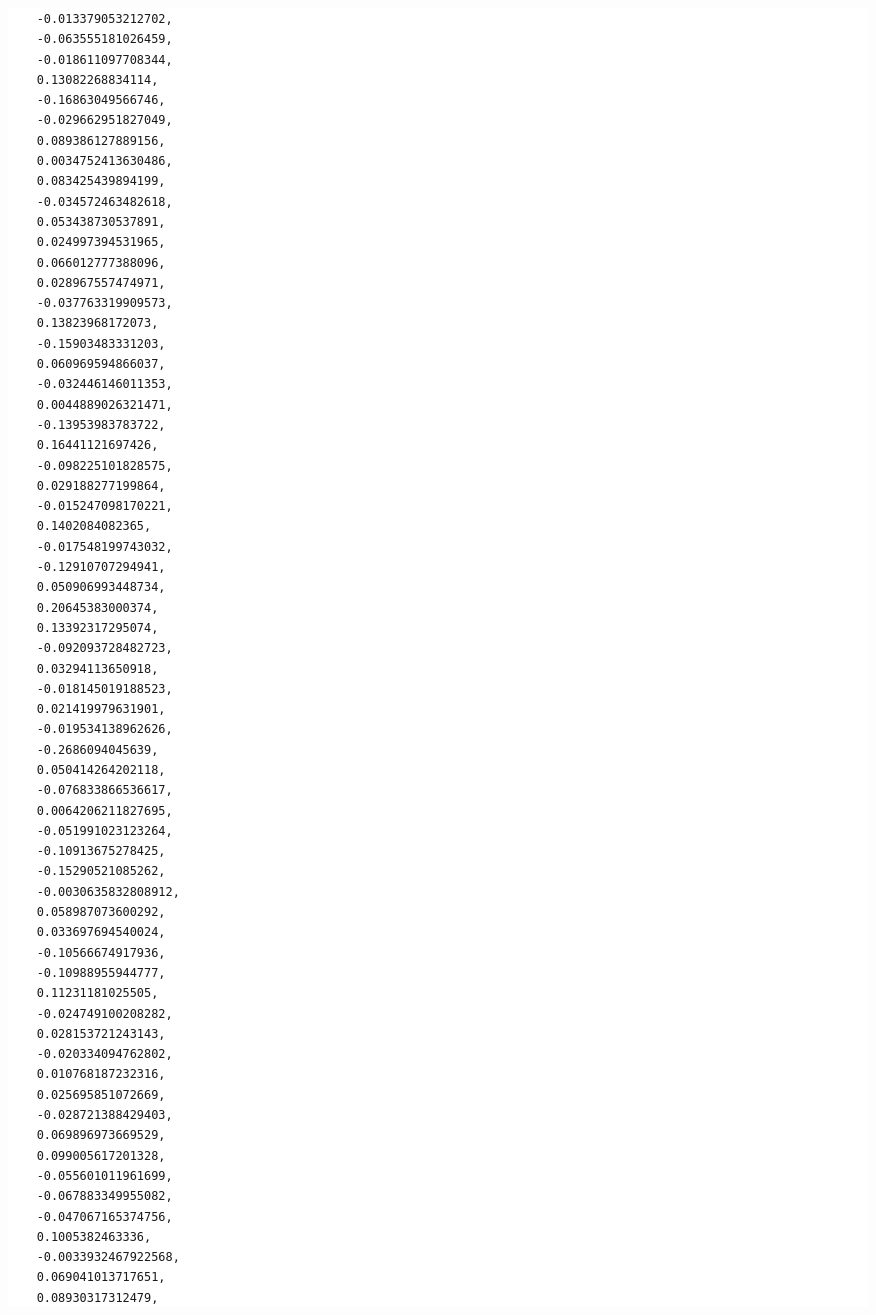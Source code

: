         -0.013379053212702,
        -0.063555181026459,
        -0.018611097708344,
        0.13082268834114,
        -0.16863049566746,
        -0.029662951827049,
        0.089386127889156,
        0.0034752413630486,
        0.083425439894199,
        -0.034572463482618,
        0.053438730537891,
        0.024997394531965,
        0.066012777388096,
        0.028967557474971,
        -0.037763319909573,
        0.13823968172073,
        -0.15903483331203,
        0.060969594866037,
        -0.032446146011353,
        0.0044889026321471,
        -0.13953983783722,
        0.16441121697426,
        -0.098225101828575,
        0.029188277199864,
        -0.015247098170221,
        0.1402084082365,
        -0.017548199743032,
        -0.12910707294941,
        0.050906993448734,
        0.20645383000374,
        0.13392317295074,
        -0.092093728482723,
        0.03294113650918,
        -0.018145019188523,
        0.021419979631901,
        -0.019534138962626,
        -0.2686094045639,
        0.050414264202118,
        -0.076833866536617,
        0.0064206211827695,
        -0.051991023123264,
        -0.10913675278425,
        -0.15290521085262,
        -0.0030635832808912,
        0.058987073600292,
        0.033697694540024,
        -0.10566674917936,
        -0.10988955944777,
        0.11231181025505,
        -0.024749100208282,
        0.028153721243143,
        -0.020334094762802,
        0.010768187232316,
        0.025695851072669,
        -0.028721388429403,
        0.069896973669529,
        0.099005617201328,
        -0.055601011961699,
        -0.067883349955082,
        -0.047067165374756,
        0.1005382463336,
        -0.0033932467922568,
        0.069041013717651,
        0.08930317312479,